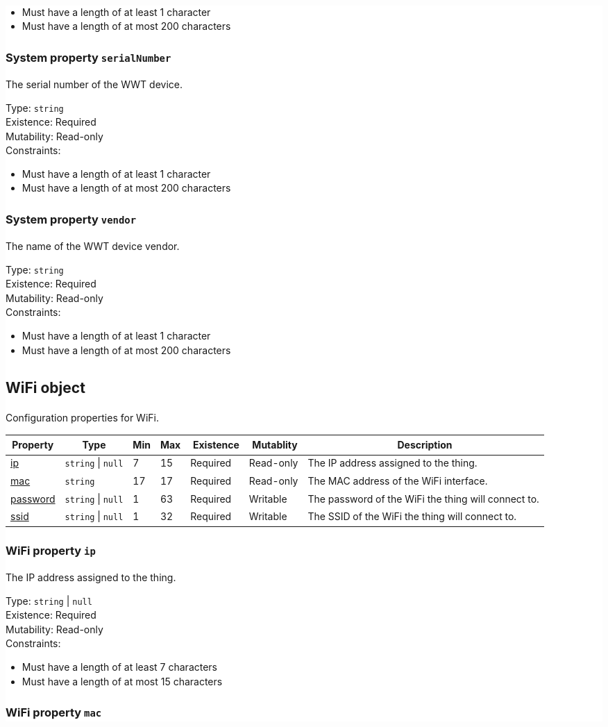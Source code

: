 - Must have a length of at least 1 character
- Must have a length of at most 200 characters

### System property `serialNumber`

The serial number of the WWT device.

Type: `string`  
Existence: Required  
Mutability: Read-only  
Constraints:  

- Must have a length of at least 1 character
- Must have a length of at most 200 characters

### System property `vendor`

The name of the WWT device vendor.

Type: `string`  
Existence: Required  
Mutability: Read-only  
Constraints:  

- Must have a length of at least 1 character
- Must have a length of at most 200 characters

## WiFi object

Configuration properties for WiFi.

| Property | Type | Min | Max | Existence | Mutablity | Description |
|-|-|-|-|-|-|-|
| [ip](#wifi-property-ip) | `string` \| `null` | 7 | 15 |Required | Read-only | The IP address assigned to the thing. |
| [mac](#wifi-property-mac) | `string` | 17 | 17 | Required | Read-only | The MAC address of the WiFi interface. |
| [password](#wifi-property-password) | `string` \| `null` | 1 | 63 | Required | Writable | The password of the WiFi the thing will connect to. |
| [ssid](#wifi-property-ssid) | `string` \| `null` | 1 | 32 |Required | Writable | The SSID of the WiFi the thing will connect to. |

### WiFi property `ip`

The IP address assigned to the thing.  

Type: `string` | `null`  
Existence: Required  
Mutability: Read-only  
Constraints:  

- Must have a length of at least 7 characters
- Must have a length of at most 15 characters

### WiFi property `mac`
